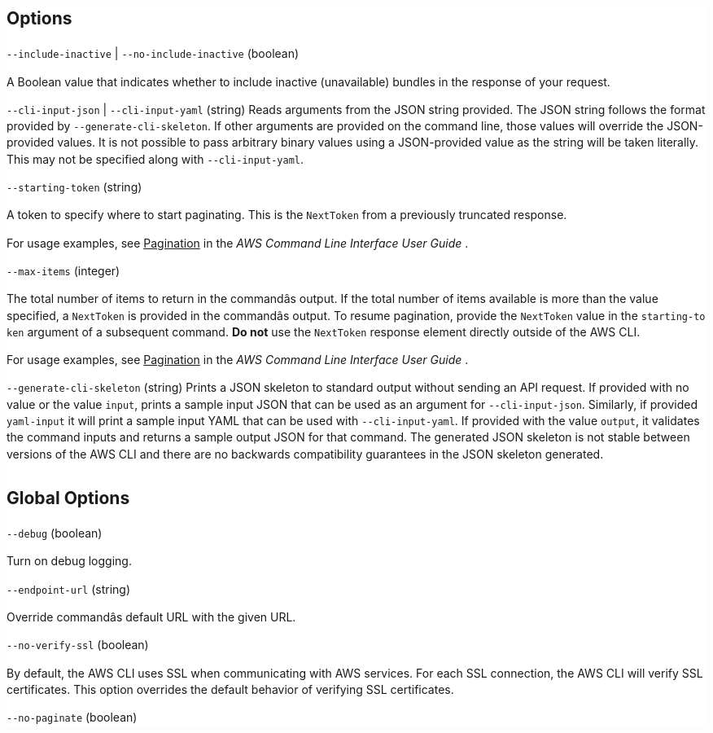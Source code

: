 ## Options

`--include-inactive` | `--no-include-inactive` (boolean)

A Boolean value that indicates whether to include inactive (unavailable) bundles in the response of your request.

`--cli-input-json` | `--cli-input-yaml` (string)
Reads arguments from the JSON string provided. The JSON string follows the format provided by `--generate-cli-skeleton`. If other arguments are provided on the command line, those values will override the JSON-provided values. It is not possible to pass arbitrary binary values using a JSON-provided value as the string will be taken literally. This may not be specified along with `--cli-input-yaml`.

`--starting-token` (string)

A token to specify where to start paginating. This is the `NextToken` from a previously truncated response.

For usage examples, see [Pagination](https://docs.aws.amazon.com/cli/latest/userguide/pagination.html) in the *AWS Command Line Interface User Guide* .

`--max-items` (integer)

The total number of items to return in the commandâs output. If the total number of items available is more than the value specified, a `NextToken` is provided in the commandâs output. To resume pagination, provide the `NextToken` value in the `starting-token` argument of a subsequent command. **Do not** use the `NextToken` response element directly outside of the AWS CLI.

For usage examples, see [Pagination](https://docs.aws.amazon.com/cli/latest/userguide/pagination.html) in the *AWS Command Line Interface User Guide* .

`--generate-cli-skeleton` (string)
Prints a JSON skeleton to standard output without sending an API request. If provided with no value or the value `input`, prints a sample input JSON that can be used as an argument for `--cli-input-json`. Similarly, if provided `yaml-input` it will print a sample input YAML that can be used with `--cli-input-yaml`. If provided with the value `output`, it validates the command inputs and returns a sample output JSON for that command. The generated JSON skeleton is not stable between versions of the AWS CLI and there are no backwards compatibility guarantees in the JSON skeleton generated.

## Global Options

`--debug` (boolean)

Turn on debug logging.

`--endpoint-url` (string)

Override commandâs default URL with the given URL.

`--no-verify-ssl` (boolean)

By default, the AWS CLI uses SSL when communicating with AWS services. For each SSL connection, the AWS CLI will verify SSL certificates. This option overrides the default behavior of verifying SSL certificates.

`--no-paginate` (boolean)
